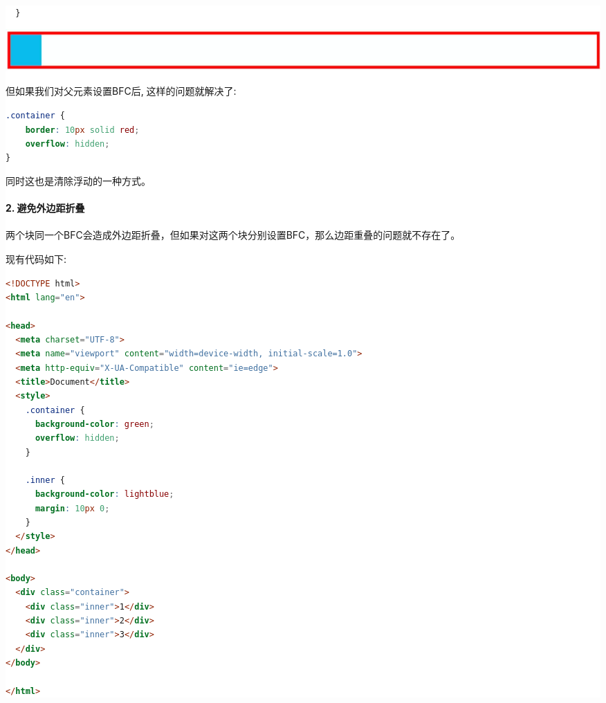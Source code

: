 ```css
  }
```

![](./images/11.jpg)

但如果我们对父元素设置BFC后, 这样的问题就解决了:
```css
.container {
    border: 10px solid red;
    overflow: hidden;
}
```
同时这也是清除浮动的一种方式。

#### 2. 避免外边距折叠
两个块同一个BFC会造成外边距折叠，但如果对这两个块分别设置BFC，那么边距重叠的问题就不存在了。

现有代码如下:
```html
<!DOCTYPE html>
<html lang="en">

<head>
  <meta charset="UTF-8">
  <meta name="viewport" content="width=device-width, initial-scale=1.0">
  <meta http-equiv="X-UA-Compatible" content="ie=edge">
  <title>Document</title>
  <style>
    .container {
      background-color: green;
      overflow: hidden;
    }

    .inner {
      background-color: lightblue;
      margin: 10px 0;
    }
  </style>
</head>

<body>
  <div class="container">
    <div class="inner">1</div>
    <div class="inner">2</div>
    <div class="inner">3</div>
  </div>
</body>

</html>
```

